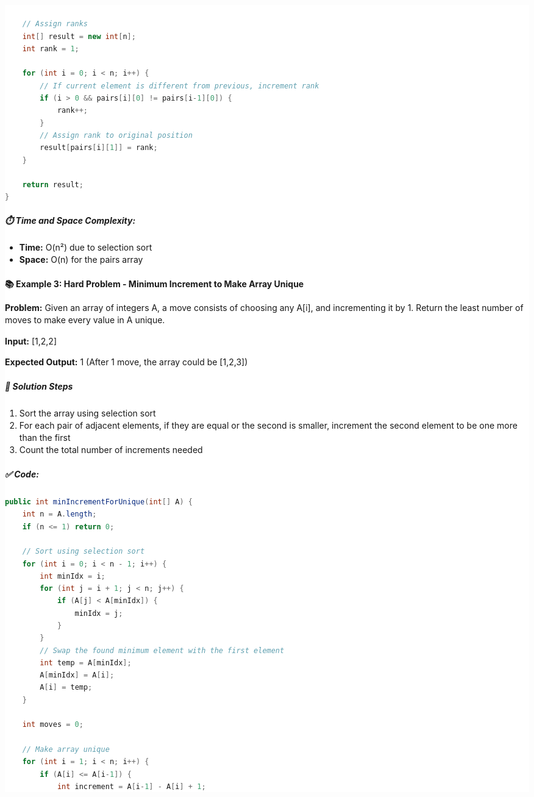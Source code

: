 ```java
    
    // Assign ranks
    int[] result = new int[n];
    int rank = 1;
    
    for (int i = 0; i < n; i++) {
        // If current element is different from previous, increment rank
        if (i > 0 && pairs[i][0] != pairs[i-1][0]) {
            rank++;
        }
        // Assign rank to original position
        result[pairs[i][1]] = rank;
    }
    
    return result;
}
```

##### ⏱️ **Time and Space Complexity:**
- **Time:** O(n²) due to selection sort
- **Space:** O(n) for the pairs array

#### 📚 Example 3: Hard Problem - Minimum Increment to Make Array Unique

**Problem:**
Given an array of integers A, a move consists of choosing any A[i], and incrementing it by 1.
Return the least number of moves to make every value in A unique.

**Input:** [1,2,2]

**Expected Output:** 1 (After 1 move, the array could be [1,2,3])

##### 🔑 **Solution Steps**
1. Sort the array using selection sort
2. For each pair of adjacent elements, if they are equal or the second is smaller, increment the second element to be one more than the first
3. Count the total number of increments needed

##### ✅ **Code:**
```java
public int minIncrementForUnique(int[] A) {
    int n = A.length;
    if (n <= 1) return 0;
    
    // Sort using selection sort
    for (int i = 0; i < n - 1; i++) {
        int minIdx = i;
        for (int j = i + 1; j < n; j++) {
            if (A[j] < A[minIdx]) {
                minIdx = j;
            }
        }
        // Swap the found minimum element with the first element
        int temp = A[minIdx];
        A[minIdx] = A[i];
        A[i] = temp;
    }
    
    int moves = 0;
    
    // Make array unique
    for (int i = 1; i < n; i++) {
        if (A[i] <= A[i-1]) {
            int increment = A[i-1] - A[i] + 1;
```